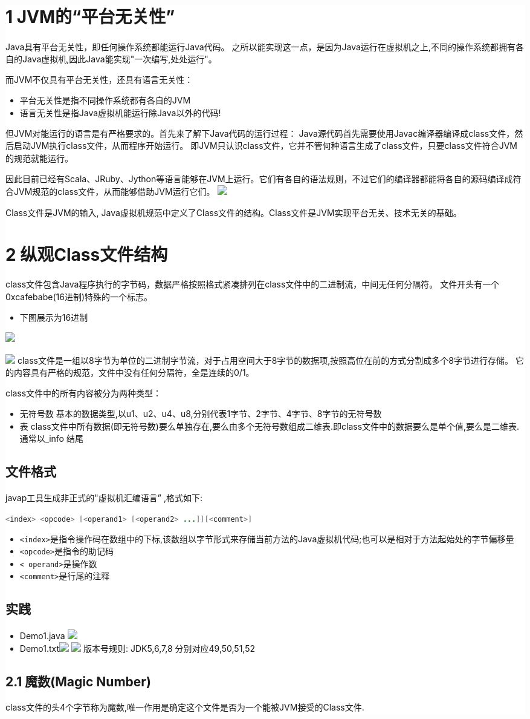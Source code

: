 # 1 JVM的“平台无关性”

Java具有平台无关性，即任何操作系统都能运行Java代码。
之所以能实现这一点，是因为Java运行在虚拟机之上,不同的操作系统都拥有各自的Java虚拟机,因此Java能实现"一次编写,处处运行"。

而JVM不仅具有平台无关性，还具有语言无关性：
- 平台无关性是指不同操作系统都有各自的JVM
- 语言无关性是指Java虚拟机能运行除Java以外的代码!

但JVM对能运行的语言是有严格要求的。首先来了解下Java代码的运行过程：
Java源代码首先需要使用Javac编译器编译成class文件，然后启动JVM执行class文件，从而程序开始运行。
即JVM只认识class文件，它并不管何种语言生成了class文件，只要class文件符合JVM的规范就能运行。

因此目前已经有Scala、JRuby、Jython等语言能够在JVM上运行。它们有各自的语法规则，不过它们的编译器都能将各自的源码编译成符合JVM规范的class文件，从而能够借助JVM运行它们。
![](https://imgconvert.csdnimg.cn/aHR0cDovL2ltZy5ibG9nLmNzZG4ubmV0LzIwMTYwNTI5MTQxNTU4NDg3?x-oss-process=image/format,png)

Class文件是JVM的输入, Java虚拟机规范中定义了Class文件的结构。Class文件是JVM实现平台无关、技术无关的基础。

# 2 纵观Class文件结构
class文件包含Java程序执行的字节码，数据严格按照格式紧凑排列在class文件中的二进制流，中间无任何分隔符。
文件开头有一个0xcafebabe(16进制)特殊的一个标志。
- 下图展示为16进制

![](https://img-blog.csdnimg.cn/20190822021614774.png?x-oss-process=image/watermark,type_ZmFuZ3poZW5naGVpdGk,shadow_10,text_aHR0cHM6Ly9ibG9nLmNzZG4ubmV0L3FxXzMzNTg5NTEw,size_1,color_FFFFFF,t_70)



![](https://img-blog.csdnimg.cn/20190822021315238.png?x-oss-process=image/watermark,type_ZmFuZ3poZW5naGVpdGk,shadow_10,text_aHR0cHM6Ly9ibG9nLmNzZG4ubmV0L3FxXzMzNTg5NTEw,size_1,color_FFFFFF,t_70)
class文件是一组以8字节为单位的二进制字节流，对于占用空间大于8字节的数据项,按照高位在前的方式分割成多个8字节进行存储。
它的内容具有严格的规范，文件中没有任何分隔符，全是连续的0/1。

class文件中的所有内容被分为两种类型：
- 无符号数 
基本的数据类型,以u1、u2、u4、u8,分别代表1字节、2字节、4字节、8字节的无符号数
- 表 
class文件中所有数据(即无符号数)要么单独存在,要么由多个无符号数组成二维表.即class文件中的数据要么是单个值,要么是二维表.通常以_info 结尾

## 文件格式
 javap工具生成非正式的"虚拟机汇编语言” ,格式如下:

```java
<index> <opcode> [<operand1> [<operand2> ...]][<comment>]
```

- `<index>`是指令操作码在数组中的下标,该数组以字节形式来存储当前方法的Java虚拟机代码;也可以是相对于方法起始处的字节偏移量
- `<opcode>`是指令的助记码
- `< operand>`是操作数
- `<comment>`是行尾的注释



## 实践
- Demo1.java
![](https://img-blog.csdnimg.cn/20190823232245291.png?x-oss-process=image/watermark,type_ZmFuZ3poZW5naGVpdGk,shadow_10,text_aHR0cHM6Ly9ibG9nLmNzZG4ubmV0L3FxXzMzNTg5NTEw,size_16,color_FFFFFF,t_70)
- Demo1.txt![](https://img-blog.csdnimg.cn/20190823232156855.png?x-oss-process=image/watermark,type_ZmFuZ3poZW5naGVpdGk,shadow_10,text_aHR0cHM6Ly9ibG9nLmNzZG4ubmV0L3FxXzMzNTg5NTEw,size_1,color_FFFFFF,t_70)
![](https://img-blog.csdnimg.cn/20190823232641596.png?x-oss-process=image/watermark,type_ZmFuZ3poZW5naGVpdGk,shadow_10,text_aHR0cHM6Ly9ibG9nLmNzZG4ubmV0L3FxXzMzNTg5NTEw,size_1,color_FFFFFF,t_70)
版本号规则: JDK5,6,7,8
分别对应49,50,51,52
## 2.1 魔数(Magic Number)
class文件的头4个字节称为魔数,唯一作用是确定这个文件是否为一个能被JVM接受的Class文件.